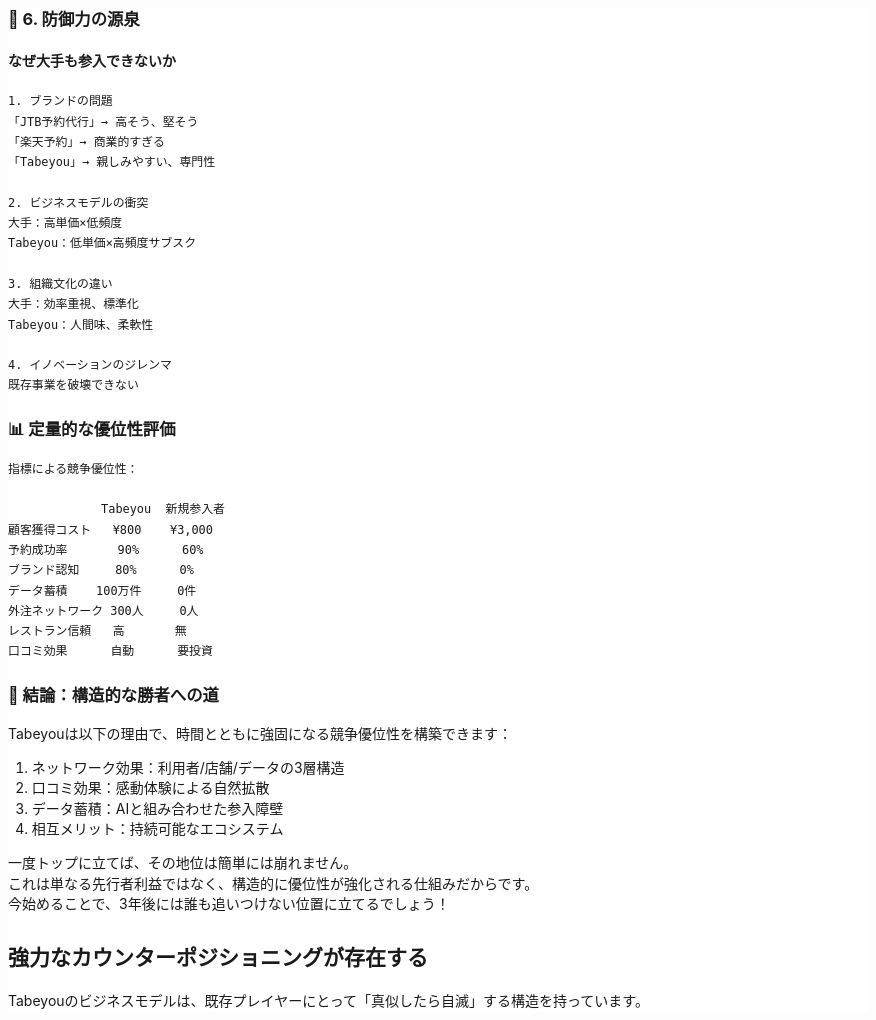 ### **💪 6\. 防御力の源泉**

#### **なぜ大手も参入できないか**

```
1. ブランドの問題
「JTB予約代行」→ 高そう、堅そう
「楽天予約」→ 商業的すぎる
「Tabeyou」→ 親しみやすい、専門性

2. ビジネスモデルの衝突
大手：高単価×低頻度
Tabeyou：低単価×高頻度サブスク

3. 組織文化の違い
大手：効率重視、標準化
Tabeyou：人間味、柔軟性

4. イノベーションのジレンマ
既存事業を破壊できない
```

### **📊 定量的な優位性評価**

```
指標による競争優位性：

             Tabeyou  新規参入者
顧客獲得コスト   ¥800    ¥3,000
予約成功率       90%      60%
ブランド認知     80%      0%
データ蓄積    100万件     0件
外注ネットワーク 300人     0人
レストラン信頼   高       無
口コミ効果      自動      要投資
```

### **🎯 結論：構造的な勝者への道**

Tabeyouは以下の理由で、時間とともに強固になる競争優位性を構築できます：

1. ネットワーク効果：利用者/店舗/データの3層構造  
2. 口コミ効果：感動体験による自然拡散  
3. データ蓄積：AIと組み合わせた参入障壁  
4. 相互メリット：持続可能なエコシステム

一度トップに立てば、その地位は簡単には崩れません。  
これは単なる先行者利益ではなく、構造的に優位性が強化される仕組みだからです。  
今始めることで、3年後には誰も追いつけない位置に立てるでしょう！

## **強力なカウンターポジショニングが存在する**

Tabeyouのビジネスモデルは、既存プレイヤーにとって「真似したら自滅」する構造を持っています。

